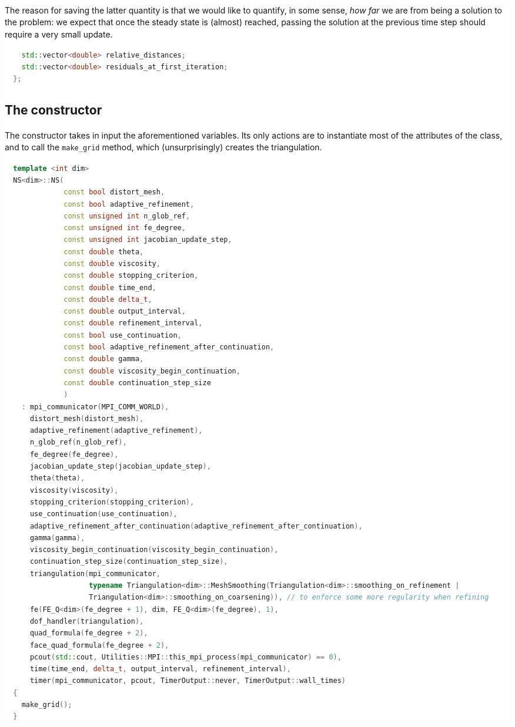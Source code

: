 The reason for saving the latter quantity is that we would like to quantify, in some sense, _how far_ we are from being a solution to the problem: we expect that once the steady state is (almost) reached, passing the solution at the previous time step should require a very small update.
```cpp
    std::vector<double> relative_distances;
    std::vector<double> residuals_at_first_iteration;
  };
```
## The constructor
The constructor takes in input the aforementioned variables.
Its only actions are to instantiate most of the attributes of the class, and to call the `make_grid` method, which (unsurprisingly) creates the triangulation.
```cpp
  template <int dim>
  NS<dim>::NS(
              const bool distort_mesh,
              const bool adaptive_refinement,
              const unsigned int n_glob_ref,
              const unsigned int fe_degree,
              const unsigned int jacobian_update_step,
              const double theta,
              const double viscosity,
              const double stopping_criterion,
              const double time_end,
              const double delta_t,
              const double output_interval,
              const double refinement_interval,
              const bool use_continuation,
              const bool adaptive_refinement_after_continuation,
              const double gamma,
              const double viscosity_begin_continuation,
              const double continuation_step_size
              )
    : mpi_communicator(MPI_COMM_WORLD),
      distort_mesh(distort_mesh),
      adaptive_refinement(adaptive_refinement),
      n_glob_ref(n_glob_ref),
      fe_degree(fe_degree),
      jacobian_update_step(jacobian_update_step),
      theta(theta),
      viscosity(viscosity),
      stopping_criterion(stopping_criterion),
      use_continuation(use_continuation),
      adaptive_refinement_after_continuation(adaptive_refinement_after_continuation),
      gamma(gamma),
      viscosity_begin_continuation(viscosity_begin_continuation),
      continuation_step_size(continuation_step_size),
      triangulation(mpi_communicator,
                    typename Triangulation<dim>::MeshSmoothing(Triangulation<dim>::smoothing_on_refinement |
                    Triangulation<dim>::smoothing_on_coarsening)), // to enforce some more regularity when refining
      fe(FE_Q<dim>(fe_degree + 1), dim, FE_Q<dim>(fe_degree), 1),
      dof_handler(triangulation),
      quad_formula(fe_degree + 2),
      face_quad_formula(fe_degree + 2),
      pcout(std::cout, Utilities::MPI::this_mpi_process(mpi_communicator) == 0),
      time(time_end, delta_t, output_interval, refinement_interval),
      timer(mpi_communicator, pcout, TimerOutput::never, TimerOutput::wall_times)
  {
    make_grid();
  }
```